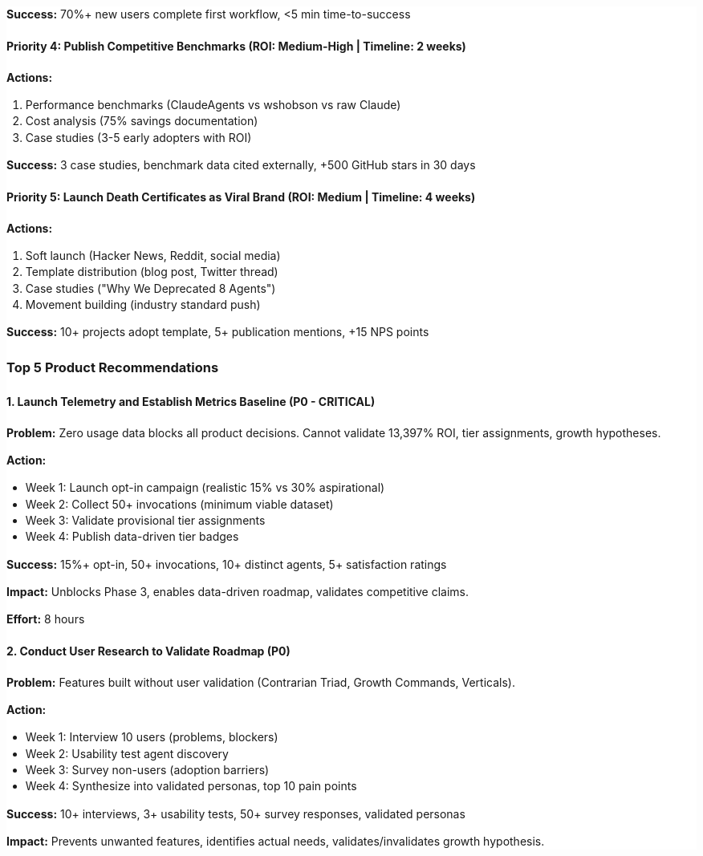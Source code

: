 **Success:** 70%+ new users complete first workflow, <5 min time-to-success

#### Priority 4: Publish Competitive Benchmarks (ROI: Medium-High | Timeline: 2 weeks)

**Actions:**
1. Performance benchmarks (ClaudeAgents vs wshobson vs raw Claude)
2. Cost analysis (75% savings documentation)
3. Case studies (3-5 early adopters with ROI)

**Success:** 3 case studies, benchmark data cited externally, +500 GitHub stars in 30 days

#### Priority 5: Launch Death Certificates as Viral Brand (ROI: Medium | Timeline: 4 weeks)

**Actions:**
1. Soft launch (Hacker News, Reddit, social media)
2. Template distribution (blog post, Twitter thread)
3. Case studies ("Why We Deprecated 8 Agents")
4. Movement building (industry standard push)

**Success:** 10+ projects adopt template, 5+ publication mentions, +15 NPS points

### Top 5 Product Recommendations

#### 1. Launch Telemetry and Establish Metrics Baseline (P0 - CRITICAL)

**Problem:** Zero usage data blocks all product decisions. Cannot validate 13,397% ROI, tier assignments, growth hypotheses.

**Action:**
- Week 1: Launch opt-in campaign (realistic 15% vs 30% aspirational)
- Week 2: Collect 50+ invocations (minimum viable dataset)
- Week 3: Validate provisional tier assignments
- Week 4: Publish data-driven tier badges

**Success:** 15%+ opt-in, 50+ invocations, 10+ distinct agents, 5+ satisfaction ratings

**Impact:** Unblocks Phase 3, enables data-driven roadmap, validates competitive claims.

**Effort:** 8 hours

#### 2. Conduct User Research to Validate Roadmap (P0)

**Problem:** Features built without user validation (Contrarian Triad, Growth Commands, Verticals).

**Action:**
- Week 1: Interview 10 users (problems, blockers)
- Week 2: Usability test agent discovery
- Week 3: Survey non-users (adoption barriers)
- Week 4: Synthesize into validated personas, top 10 pain points

**Success:** 10+ interviews, 3+ usability tests, 50+ survey responses, validated personas

**Impact:** Prevents unwanted features, identifies actual needs, validates/invalidates growth hypothesis.
